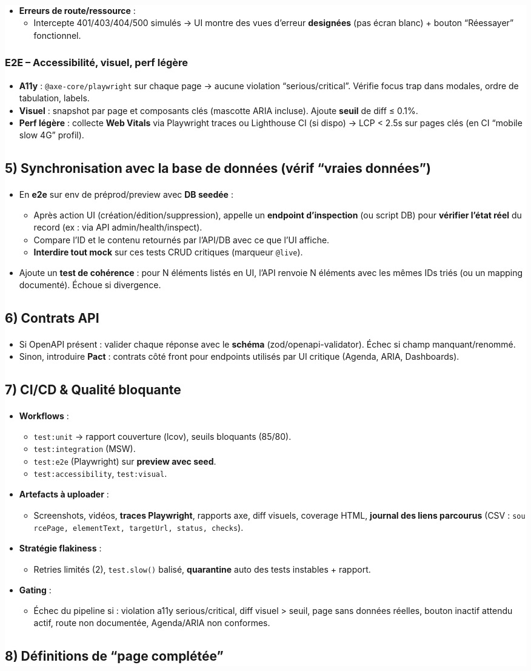 - **Erreurs de route/ressource** :
  - Intercepte 401/403/404/500 simulés → UI montre des vues d’erreur **designées** (pas écran blanc) + bouton “Réessayer” fonctionnel.

### E2E – Accessibilité, visuel, perf légère

- **A11y** : `@axe-core/playwright` sur chaque page → aucune violation “serious/critical”. Vérifie focus trap dans modales, ordre de tabulation, labels.
- **Visuel** : snapshot par page et composants clés (mascotte ARIA incluse). Ajoute **seuil** de diff ≤ 0.1%.
- **Perf légère** : collecte **Web Vitals** via Playwright traces ou Lighthouse CI (si dispo) → LCP < 2.5s sur pages clés (en CI “mobile slow 4G” profil).

## 5) Synchronisation avec la base de données (vérif “vraies données”)

- En **e2e** sur env de préprod/preview avec **DB seedée** :
  - Après action UI (création/édition/suppression), appelle un **endpoint d’inspection** (ou script DB) pour **vérifier l’état réel** du record (ex : via API admin/health/inspect).
  - Compare l’ID et le contenu retournés par l’API/DB avec ce que l’UI affiche.
  - **Interdire tout mock** sur ces tests CRUD critiques (marqueur `@live`).

- Ajoute un **test de cohérence** : pour N éléments listés en UI, l’API renvoie N éléments avec les mêmes IDs triés (ou un mapping documenté). Échoue si divergence.

## 6) Contrats API

- Si OpenAPI présent : valider chaque réponse avec le **schéma** (zod/openapi-validator). Échec si champ manquant/renommé.
- Sinon, introduire **Pact** : contrats côté front pour endpoints utilisés par UI critique (Agenda, ARIA, Dashboards).

## 7) CI/CD & Qualité bloquante

- **Workflows** :
  - `test:unit` → rapport couverture (lcov), seuils bloquants (85/80).
  - `test:integration` (MSW).
  - `test:e2e` (Playwright) sur **preview avec seed**.
  - `test:accessibility`, `test:visual`.

- **Artefacts à uploader** :
  - Screenshots, vidéos, **traces Playwright**, rapports axe, diff visuels, coverage HTML, **journal des liens parcourus** (CSV : `sourcePage, elementText, targetUrl, status, checks`).

- **Stratégie flakiness** :
  - Retries limités (2), `test.slow()` balisé, **quarantine** auto des tests instables + rapport.

- **Gating** :
  - Échec du pipeline si : violation a11y serious/critical, diff visuel > seuil, page sans données réelles, bouton inactif attendu actif, route non documentée, Agenda/ARIA non conformes.

## 8) Définitions de “page complétée”
